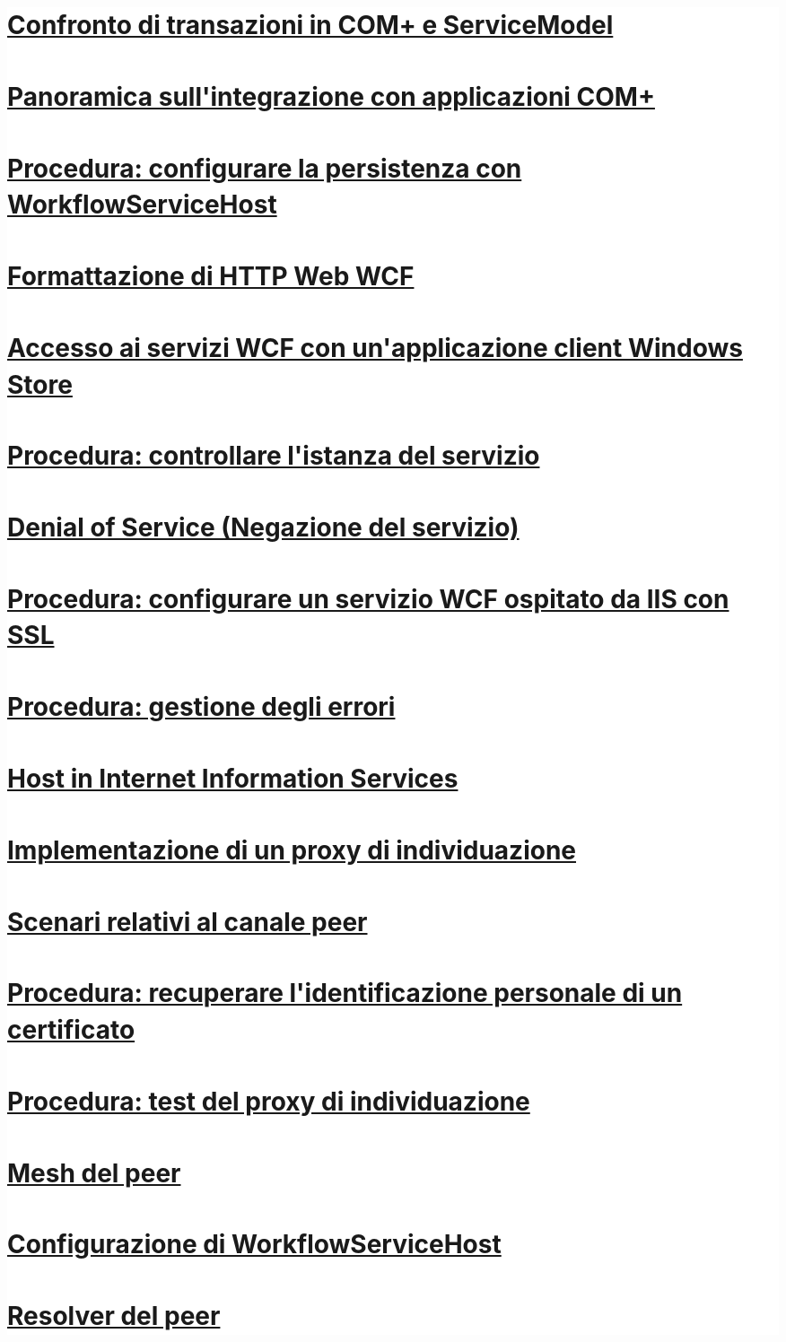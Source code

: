 # [Confronto di transazioni in COM+ e ServiceModel](comparing-transactions-in-com-and-servicemodel.md)
# [Panoramica sull'integrazione con applicazioni COM+](integrating-with-com-plus-applications-overview.md)
# [Procedura: configurare la persistenza con WorkflowServiceHost](how-to-configure-persistence-with-workflowservicehost.md)
# [Formattazione di HTTP Web WCF](wcf-web-http-formatting.md)
# [Accesso ai servizi WCF con un'applicazione client Windows Store](accessing-wcf-services-with-a-windows-store-client-app.md)
# [Procedura: controllare l'istanza del servizio](how-to-control-service-instancing.md)
# [Denial of Service (Negazione del servizio)](denial-of-service.md)
# [Procedura: configurare un servizio WCF ospitato da IIS con SSL](how-to-configure-an-iis-hosted-wcf-service-with-ssl.md)
# [Procedura: gestione degli errori](how-to-error-handling.md)
# [Host in Internet Information Services](hosting-in-internet-information-services.md)
# [Implementazione di un proxy di individuazione](implementing-a-discovery-proxy.md)
# [Scenari relativi al canale peer](peer-channel-scenarios.md)
# [Procedura: recuperare l'identificazione personale di un certificato](how-to-retrieve-the-thumbprint-of-a-certificate.md)
# [Procedura: test del proxy di individuazione](how-to-test-the-discovery-proxy.md)
# [Mesh del peer](peer-meshes.md)
# [Configurazione di WorkflowServiceHost](configuring-workflowservicehost.md)
# [Resolver del peer](peer-resolvers.md)